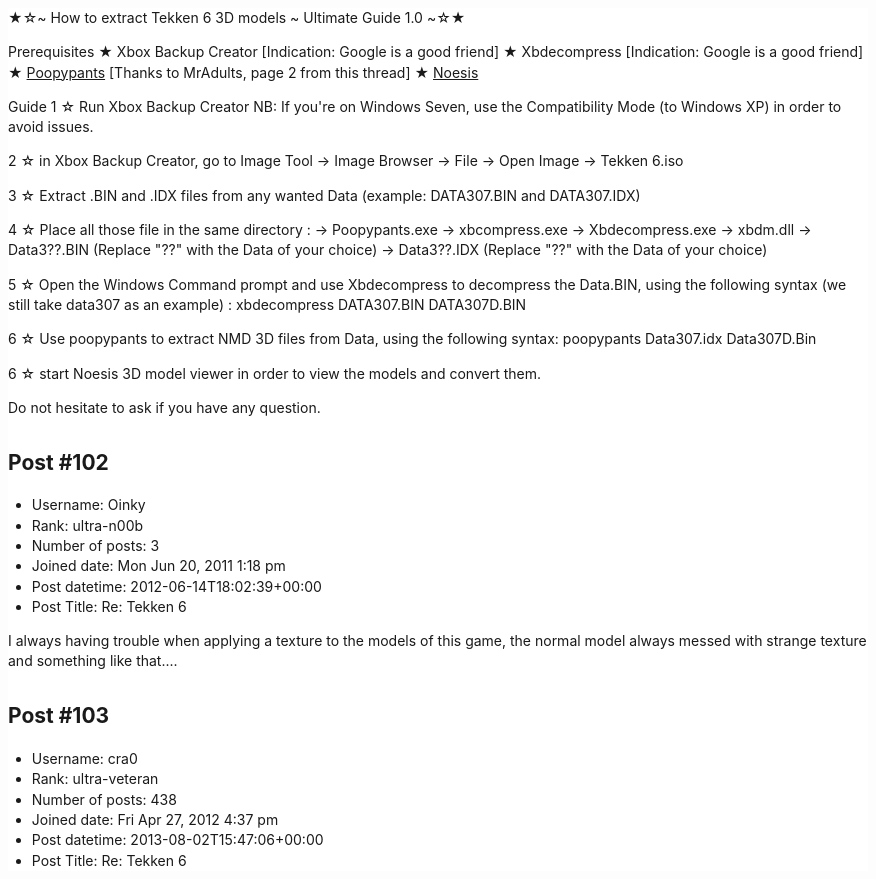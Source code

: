 ★☆~ How to extract Tekken 6 3D models ~ Ultimate Guide 1.0 ~☆★ 


Prerequisites
★ Xbox Backup Creator [Indication: Google is a good friend]
★ Xbdecompress [Indication: Google is a good friend]
★ [Poopypants](http://forum.xentax.com/download/file.php?id=3084) [Thanks to MrAdults, page 2 from this thread]
★ [Noesis](http://oasis.xentax.com/index.php?content=downloads)


Guide
1 ☆ Run Xbox Backup Creator
 NB: If you're on Windows Seven, use the Compatibility Mode (to Windows XP) in order to avoid issues. 

2 ☆ in Xbox Backup Creator, go to Image Tool → Image Browser → File → Open Image → Tekken 6.iso

3 ☆ Extract .BIN and .IDX files from any wanted Data (example: DATA307.BIN and DATA307.IDX)

4 ☆ Place all those file in the same directory : 
→ Poopypants.exe
→ xbcompress.exe
→ Xbdecompress.exe
→ xbdm.dll
→ Data3??.BIN (Replace "??" with the Data of your choice)
→ Data3??.IDX (Replace "??" with the Data of your choice)

5 ☆ Open the Windows Command prompt and use Xbdecompress to decompress the Data.BIN, using the following syntax (we still take data307 as an example) :
xbdecompress DATA307.BIN DATA307D.BIN

6 ☆ Use poopypants to extract NMD 3D files from Data, using the following syntax: 
 poopypants Data307.idx Data307D.Bin

6 ☆ start Noesis 3D model viewer in order to view the models and convert them.



Do not hesitate to ask if you have any question.
## Post #102
- Username: Oinky
- Rank: ultra-n00b
- Number of posts: 3
- Joined date: Mon Jun 20, 2011 1:18 pm
- Post datetime: 2012-06-14T18:02:39+00:00
- Post Title: Re: Tekken 6

I always having trouble when applying a texture to the models of this game, the normal model always messed with strange texture and something like that....
## Post #103
- Username: cra0
- Rank: ultra-veteran
- Number of posts: 438
- Joined date: Fri Apr 27, 2012 4:37 pm
- Post datetime: 2013-08-02T15:47:06+00:00
- Post Title: Re: Tekken 6
